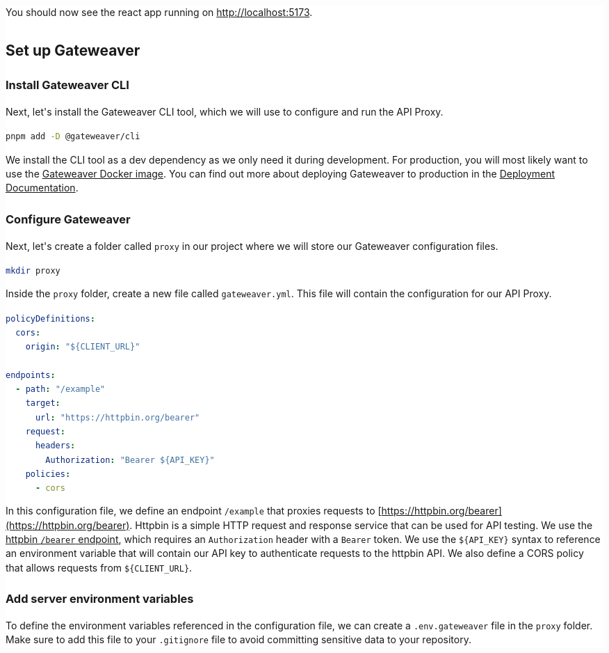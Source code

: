 You should now see the react app running on [http://localhost:5173](http://localhost:5173).

## Set up Gateweaver

### Install Gateweaver CLI

Next, let's install the Gateweaver CLI tool, which we will use to configure and run the API Proxy.

```bash
pnpm add -D @gateweaver/cli
```

We install the CLI tool as a dev dependency as we only need it during development. For production, you will most likely want to use the [Gateweaver Docker image](https://hub.docker.com/r/gateweaver/server). You can find out more about deploying Gateweaver to production in the [Deployment Documentation](https://gateweaver.io/docs/deployment).

### Configure Gateweaver

Next, let's create a folder called `proxy` in our project where we will store our Gateweaver configuration files.

```bash
mkdir proxy
```

Inside the `proxy` folder, create a new file called `gateweaver.yml`. This file will contain the configuration for our API Proxy.

```yaml title="gateweaver.yml"
policyDefinitions:
  cors:
    origin: "${CLIENT_URL}"

endpoints:
  - path: "/example"
    target:
      url: "https://httpbin.org/bearer"
    request:
      headers:
        Authorization: "Bearer ${API_KEY}"
    policies:
      - cors
```

In this configuration file, we define an endpoint `/example` that proxies requests to [https://httpbin.org/bearer](https://httpbin.org/bearer). Httpbin is a simple HTTP request and response service that can be used for API testing. We use the [httpbin `/bearer` endpoint](https://httpbin.org/#/Auth/get_bearer), which requires an `Authorization` header with a `Bearer` token. We use the `${API_KEY}` syntax to reference an environment variable that will contain our API key to authenticate requests to the httpbin API. We also define a CORS policy that allows requests from `${CLIENT_URL}`.

### Add server environment variables

To define the environment variables referenced in the configuration file, we can create a `.env.gateweaver` file in the `proxy` folder. Make sure to add this file to your `.gitignore` file to avoid committing sensitive data to your repository.
